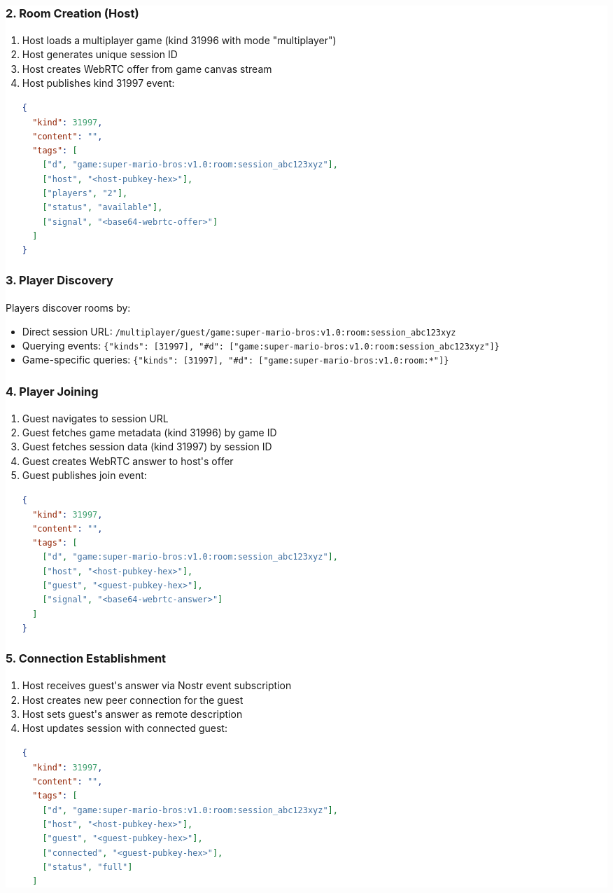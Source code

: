 ### 2. Room Creation (Host)

1. Host loads a multiplayer game (kind 31996 with mode "multiplayer")
2. Host generates unique session ID
3. Host creates WebRTC offer from game canvas stream
4. Host publishes kind 31997 event:
   ```json
   {
     "kind": 31997,
     "content": "",
     "tags": [
       ["d", "game:super-mario-bros:v1.0:room:session_abc123xyz"],
       ["host", "<host-pubkey-hex>"],
       ["players", "2"],
       ["status", "available"],
       ["signal", "<base64-webrtc-offer>"]
     ]
   }
   ```

### 3. Player Discovery

Players discover rooms by:
- Direct session URL: `/multiplayer/guest/game:super-mario-bros:v1.0:room:session_abc123xyz`
- Querying events: `{"kinds": [31997], "#d": ["game:super-mario-bros:v1.0:room:session_abc123xyz"]}`
- Game-specific queries: `{"kinds": [31997], "#d": ["game:super-mario-bros:v1.0:room:*"]}`

### 4. Player Joining

1. Guest navigates to session URL
2. Guest fetches game metadata (kind 31996) by game ID
3. Guest fetches session data (kind 31997) by session ID
4. Guest creates WebRTC answer to host's offer
5. Guest publishes join event:
   ```json
   {
     "kind": 31997,
     "content": "",
     "tags": [
       ["d", "game:super-mario-bros:v1.0:room:session_abc123xyz"],
       ["host", "<host-pubkey-hex>"],
       ["guest", "<guest-pubkey-hex>"],
       ["signal", "<base64-webrtc-answer>"]
     ]
   }
   ```

### 5. Connection Establishment

1. Host receives guest's answer via Nostr event subscription
2. Host creates new peer connection for the guest
3. Host sets guest's answer as remote description
4. Host updates session with connected guest:
   ```json
   {
     "kind": 31997,
     "content": "",
     "tags": [
       ["d", "game:super-mario-bros:v1.0:room:session_abc123xyz"],
       ["host", "<host-pubkey-hex>"],
       ["guest", "<guest-pubkey-hex>"],
       ["connected", "<guest-pubkey-hex>"],
       ["status", "full"]
     ]
   ```